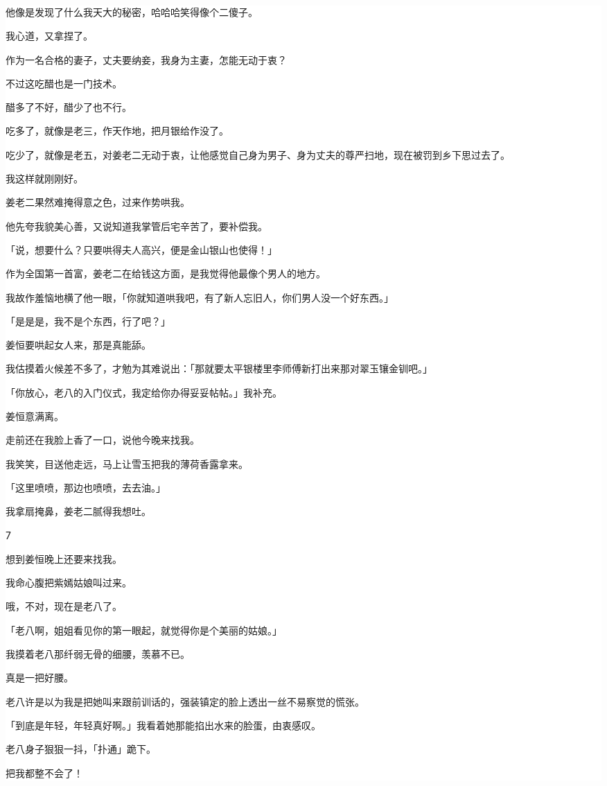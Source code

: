 他像是发现了什么我天大的秘密，哈哈哈笑得像个二傻子。

我心道，又拿捏了。

作为一名合格的妻子，丈夫要纳妾，我身为主妻，怎能无动于衷？

不过这吃醋也是一门技术。

醋多了不好，醋少了也不行。

吃多了，就像是老三，作天作地，把月银给作没了。

吃少了，就像是老五，对姜老二无动于衷，让他感觉自己身为男子、身为丈夫的尊严扫地，现在被罚到乡下思过去了。

我这样就刚刚好。

姜老二果然难掩得意之色，过来作势哄我。

他先夸我貌美心善，又说知道我掌管后宅辛苦了，要补偿我。

「说，想要什么？只要哄得夫人高兴，便是金山银山也使得！」

作为全国第一首富，姜老二在给钱这方面，是我觉得他最像个男人的地方。

我故作羞恼地横了他一眼，「你就知道哄我吧，有了新人忘旧人，你们男人没一个好东西。」

「是是是，我不是个东西，行了吧？」

姜恒要哄起女人来，那是真能舔。

我估摸着火候差不多了，才勉为其难说出：「那就要太平银楼里李师傅新打出来那对翠玉镶金钏吧。」

「你放心，老八的入门仪式，我定给你办得妥妥帖帖。」我补充。

姜恒意满离。

走前还在我脸上香了一口，说他今晚来找我。

我笑笑，目送他走远，马上让雪玉把我的薄荷香露拿来。

「这里喷喷，那边也喷喷，去去油。」

我拿扇掩鼻，姜老二腻得我想吐。

7

想到姜恒晚上还要来找我。

我命心腹把紫嫣姑娘叫过来。

哦，不对，现在是老八了。

「老八啊，姐姐看见你的第一眼起，就觉得你是个美丽的姑娘。」

我摸着老八那纤弱无骨的细腰，羡慕不已。

真是一把好腰。

老八许是以为我是把她叫来跟前训话的，强装镇定的脸上透出一丝不易察觉的慌张。

「到底是年轻，年轻真好啊。」我看着她那能掐出水来的脸蛋，由衷感叹。

老八身子狠狠一抖，「扑通」跪下。

把我都整不会了！
